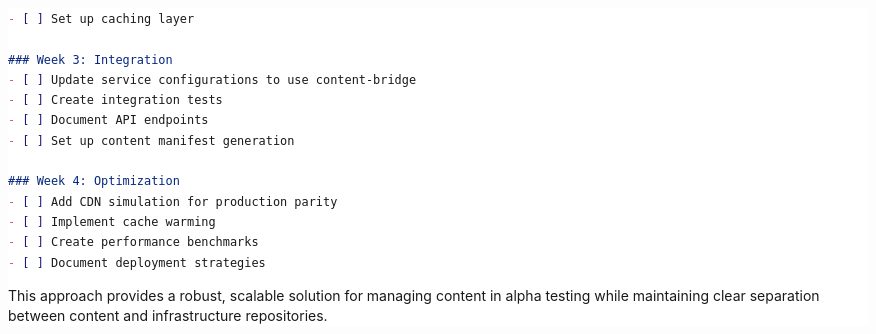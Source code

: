 ```markdown
- [ ] Set up caching layer

### Week 3: Integration
- [ ] Update service configurations to use content-bridge
- [ ] Create integration tests
- [ ] Document API endpoints
- [ ] Set up content manifest generation

### Week 4: Optimization
- [ ] Add CDN simulation for production parity
- [ ] Implement cache warming
- [ ] Create performance benchmarks
- [ ] Document deployment strategies
```

This approach provides a robust, scalable solution for managing content in alpha testing while maintaining clear separation between content and infrastructure repositories.